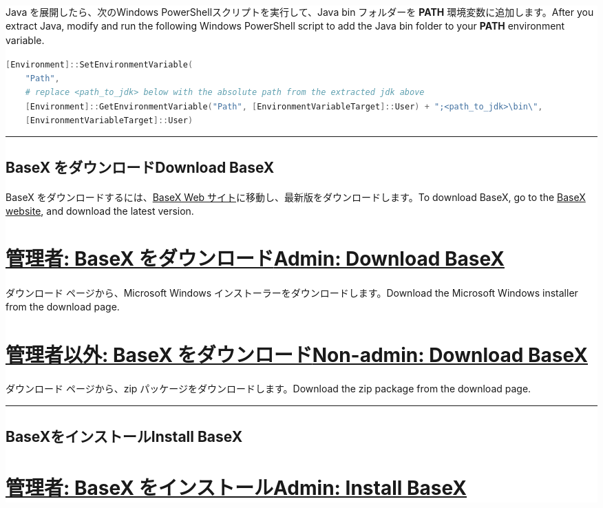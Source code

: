 <span data-ttu-id="50d37-121">Java を展開したら、次のWindows PowerShellスクリプトを実行して、Java bin フォルダーを **PATH** 環境変数に追加します。</span><span class="sxs-lookup"><span data-stu-id="50d37-121">After you extract Java, modify and run the following Windows PowerShell script to add the Java bin folder to your **PATH** environment variable.</span></span>

```powershell
[Environment]::SetEnvironmentVariable(
    "Path",
    # replace <path_to_jdk> below with the absolute path from the extracted jdk above
    [Environment]::GetEnvironmentVariable("Path", [EnvironmentVariableTarget]::User) + ";<path_to_jdk>\bin\",
    [EnvironmentVariableTarget]::User)
```

---

## <a name="download-basex"></a><span data-ttu-id="50d37-122">BaseX をダウンロード</span><span class="sxs-lookup"><span data-stu-id="50d37-122">Download BaseX</span></span>

<span data-ttu-id="50d37-123">BaseX をダウンロードするには、[BaseX Web サイト](http://basex.org/download/)に移動し、最新版をダウンロードします。</span><span class="sxs-lookup"><span data-stu-id="50d37-123">To download BaseX, go to the [BaseX website](http://basex.org/download/), and download the latest version.</span></span>

# <a name="admin-download-basextabadmin"></a>[<span data-ttu-id="50d37-124">管理者: BaseX をダウンロード</span><span class="sxs-lookup"><span data-stu-id="50d37-124">Admin: Download BaseX</span></span>](#tab/admin)

<span data-ttu-id="50d37-125">ダウンロード ページから、Microsoft Windows インストーラーをダウンロードします。</span><span class="sxs-lookup"><span data-stu-id="50d37-125">Download the Microsoft Windows installer from the download page.</span></span>

# <a name="non-admin-download-basextabnon-admin"></a>[<span data-ttu-id="50d37-126">管理者以外: BaseX をダウンロード</span><span class="sxs-lookup"><span data-stu-id="50d37-126">Non-admin: Download BaseX</span></span>](#tab/non-admin)

<span data-ttu-id="50d37-127">ダウンロード ページから、zip パッケージをダウンロードします。</span><span class="sxs-lookup"><span data-stu-id="50d37-127">Download the zip package from the download page.</span></span>

---

## <a name="install-basex"></a><span data-ttu-id="50d37-128">BaseXをインストール</span><span class="sxs-lookup"><span data-stu-id="50d37-128">Install BaseX</span></span>

# <a name="admin-install-basextabadmin"></a>[<span data-ttu-id="50d37-129">管理者: BaseX をインストール</span><span class="sxs-lookup"><span data-stu-id="50d37-129">Admin: Install BaseX</span></span>](#tab/admin)
